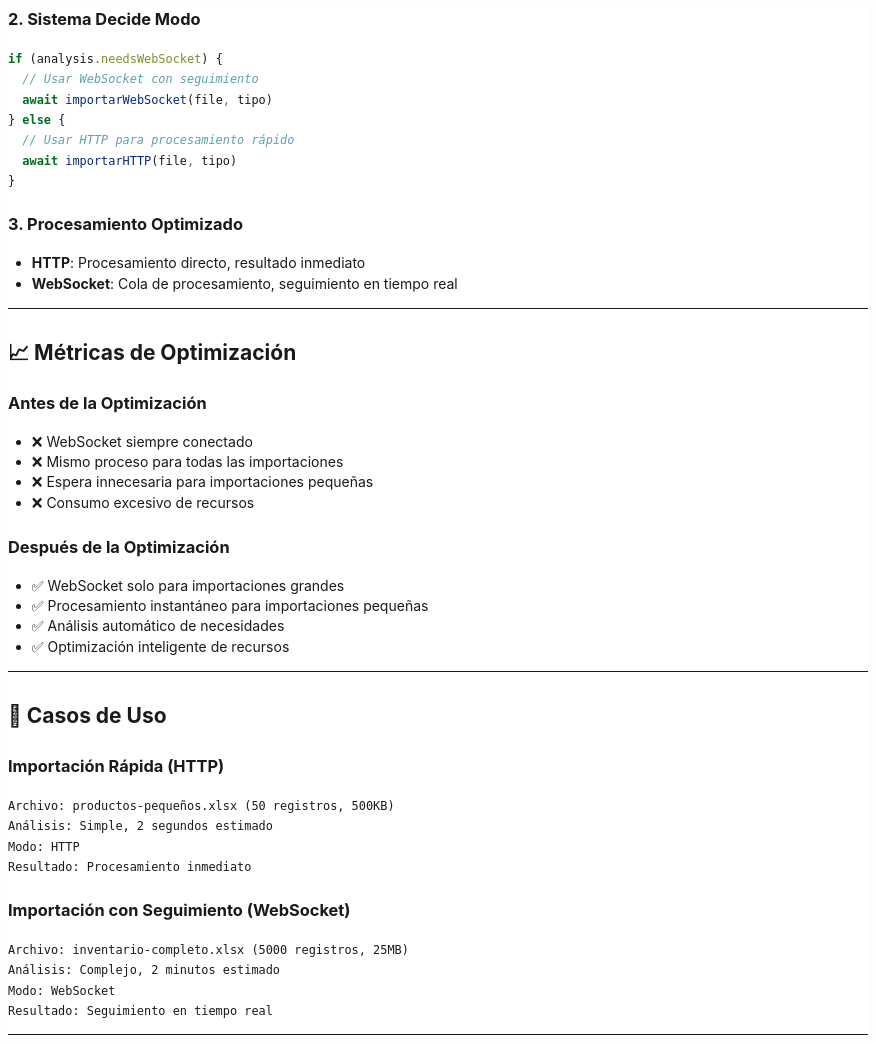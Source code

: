 ### **2. Sistema Decide Modo**
```typescript
if (analysis.needsWebSocket) {
  // Usar WebSocket con seguimiento
  await importarWebSocket(file, tipo)
} else {
  // Usar HTTP para procesamiento rápido
  await importarHTTP(file, tipo)
}
```

### **3. Procesamiento Optimizado**
- **HTTP**: Procesamiento directo, resultado inmediato
- **WebSocket**: Cola de procesamiento, seguimiento en tiempo real

---

## 📈 **Métricas de Optimización**

### **Antes de la Optimización**
- ❌ WebSocket siempre conectado
- ❌ Mismo proceso para todas las importaciones
- ❌ Espera innecesaria para importaciones pequeñas
- ❌ Consumo excesivo de recursos

### **Después de la Optimización**
- ✅ WebSocket solo para importaciones grandes
- ✅ Procesamiento instantáneo para importaciones pequeñas
- ✅ Análisis automático de necesidades
- ✅ Optimización inteligente de recursos

---

## 🎯 **Casos de Uso**

### **Importación Rápida (HTTP)**
```
Archivo: productos-pequeños.xlsx (50 registros, 500KB)
Análisis: Simple, 2 segundos estimado
Modo: HTTP
Resultado: Procesamiento inmediato
```

### **Importación con Seguimiento (WebSocket)**
```
Archivo: inventario-completo.xlsx (5000 registros, 25MB)
Análisis: Complejo, 2 minutos estimado
Modo: WebSocket
Resultado: Seguimiento en tiempo real
```

---